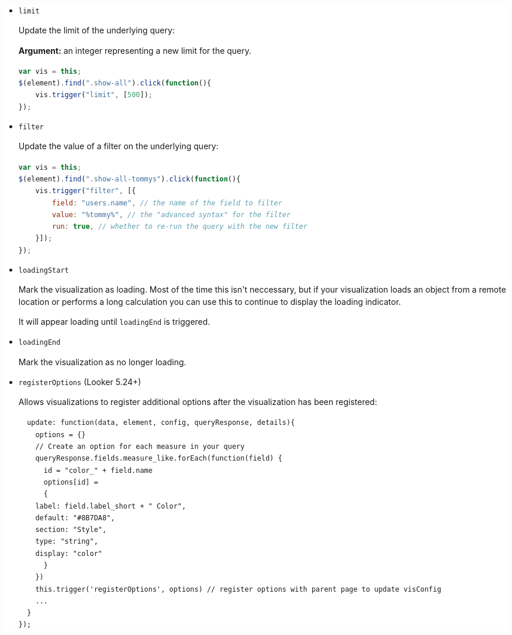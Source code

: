- `limit`

	Update the limit of the underlying query:

	**Argument:** an integer representing a new limit for the query.

	```js
	var vis = this;
	$(element).find(".show-all").click(function(){
		vis.trigger("limit", [500]);
	});
	```

- `filter`

	Update the value of a filter on the underlying query:

	```js
	var vis = this;
	$(element).find(".show-all-tommys").click(function(){
		vis.trigger("filter", [{
			field: "users.name", // the name of the field to filter
			value: "%tommy%", // the "advanced syntax" for the filter
			run: true, // whether to re-run the query with the new filter
		}]);
	});
	```

- `loadingStart`

	Mark the visualization as loading. Most of the time this isn't neccessary, but if your visualization loads an object from a remote location or performs a long calculation you can use this to continue to display the loading indicator.

	It will appear loading until `loadingEnd` is triggered.

- `loadingEnd`

	Mark the visualization as no longer loading.
	
- `registerOptions` (Looker 5.24+)

	Allows visualizations to register additional options after the visualization has been registered: 

	```
	  update: function(data, element, config, queryResponse, details){
	    options = {}
	    // Create an option for each measure in your query
	    queryResponse.fields.measure_like.forEach(function(field) {
	      id = "color_" + field.name
	      options[id] =
	      {
		label: field.label_short + " Color",
		default: "#8B7DA8",
		section: "Style",
		type: "string",
		display: "color"
	      }
	    })
	    this.trigger('registerOptions', options) // register options with parent page to update visConfig
	    ...
	  }
	});
	```
